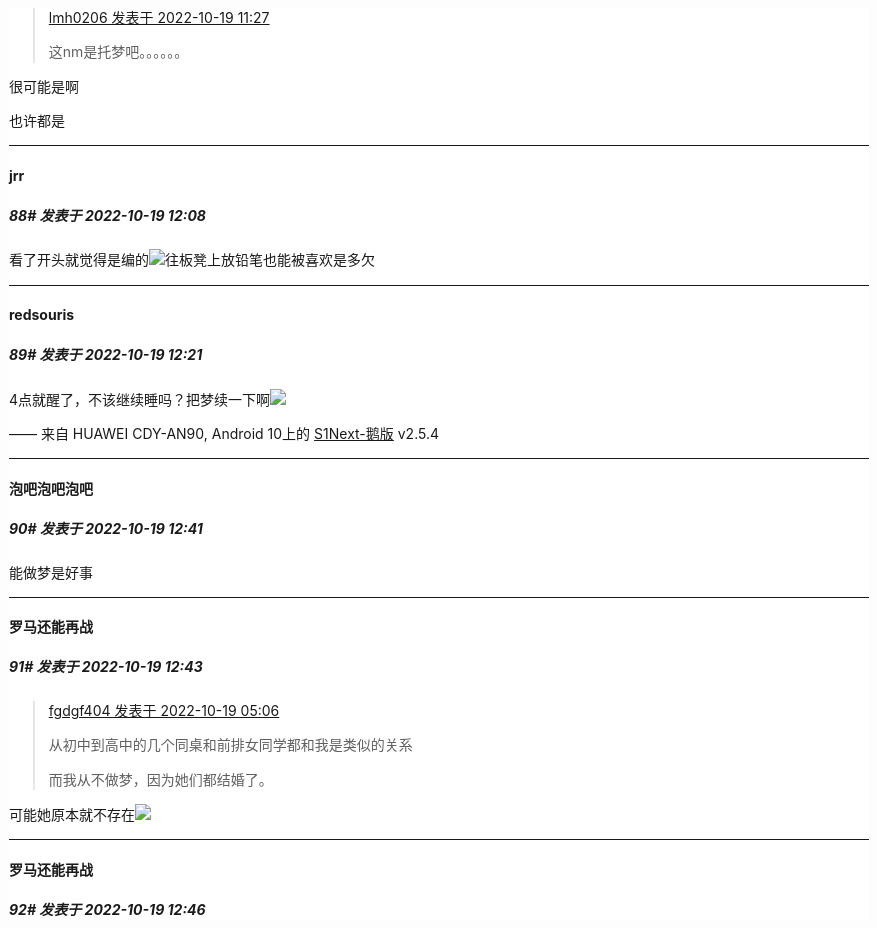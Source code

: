 <blockquote><a href="httphttps://bbs.saraba1st.com/2b/forum.php?mod=redirect&amp;goto=findpost&amp;pid=57985689&amp;ptid=2100391" target="_blank">lmh0206 发表于 2022-10-19 11:27</a>

这nm是托梦吧。。。。。。</blockquote>
很可能是啊

也许都是



*****

####  jrr  
##### 88#       发表于 2022-10-19 12:08

看了开头就觉得是编的<img src="https://static.saraba1st.com/image/smiley/face2017/021.png" referrerpolicy="no-referrer">往板凳上放铅笔也能被喜欢是多欠



*****

####  redsouris  
##### 89#       发表于 2022-10-19 12:21

4点就醒了，不该继续睡吗？把梦续一下啊<img src="https://static.saraba1st.com/image/smiley/face2017/047.png" referrerpolicy="no-referrer">

—— 来自 HUAWEI CDY-AN90, Android 10上的 [S1Next-鹅版](https://github.com/ykrank/S1-Next/releases) v2.5.4



*****

####  泡吧泡吧泡吧  
##### 90#       发表于 2022-10-19 12:41

能做梦是好事



*****

####  罗马还能再战  
##### 91#       发表于 2022-10-19 12:43

<blockquote><a href="httphttps://bbs.saraba1st.com/2b/forum.php?mod=redirect&amp;goto=findpost&amp;pid=57982434&amp;ptid=2100391" target="_blank">fgdgf404 发表于 2022-10-19 05:06</a>

从初中到高中的几个同桌和前排女同学都和我是类似的关系

而我从不做梦，因为她们都结婚了。</blockquote>
可能她原本就不存在<img src="https://static.saraba1st.com/image/smiley/face2017/105.png" referrerpolicy="no-referrer">

*****

####  罗马还能再战  
##### 92#       发表于 2022-10-19 12:46
